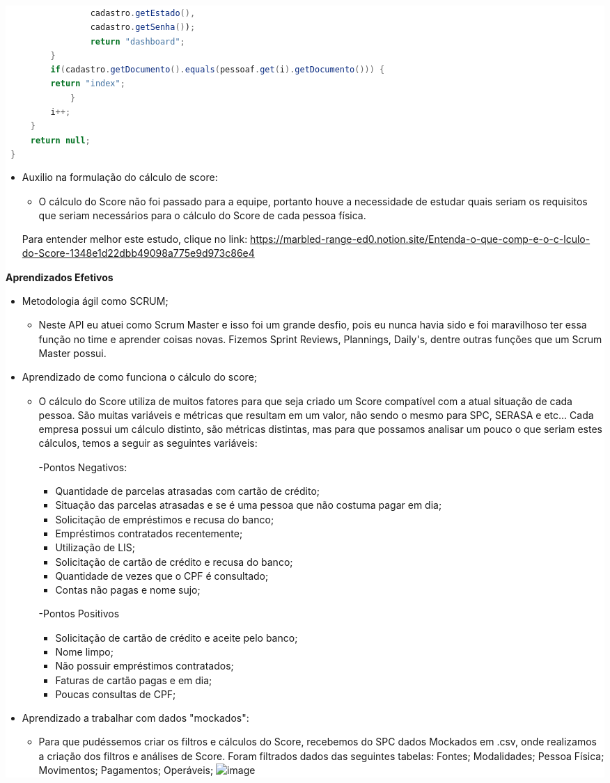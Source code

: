 ```java
				 cadastro.getEstado(),
				 cadastro.getSenha());
				 return "dashboard";
		 }
		 if(cadastro.getDocumento().equals(pessoaf.get(i).getDocumento())) {
		 return "index";
			 } 
		 i++;
	 }
	 return null; 
 }
```

* Auxilio na formulação do cálculo de score:
	*	O cálculo do Score não foi passado para a equipe, portanto houve a necessidade de estudar quais seriam os requisitos que seriam necessários para o cálculo do Score de cada pessoa física.
	
	Para entender melhor este estudo, clique no link: https://marbled-range-ed0.notion.site/Entenda-o-que-comp-e-o-c-lculo-do-Score-1348e1d22dbb49098a775e9d973c86e4

<b>Aprendizados Efetivos</b>

* Metodologia ágil como SCRUM;
	*	Neste API eu atuei como Scrum Master e isso foi um grande desfio, pois eu nunca havia sido e foi maravilhoso ter essa função no time e aprender coisas novas. Fizemos Sprint Reviews, Plannings, Daily's, dentre outras funções que um Scrum Master possui. 

* Aprendizado de como funciona o cálculo do score;
	* O cálculo do Score utiliza de muitos fatores para que seja criado um Score compatível com a atual  situação de cada pessoa. São muitas variáveis e métricas que resultam em um valor, não sendo o mesmo para SPC, SERASA e etc... Cada empresa possui um cálculo distinto, são métricas distintas, mas para que possamos analisar um pouco o que seriam estes cálculos, temos a seguir as seguintes variáveis:
	 
		-Pontos Negativos:
		*	Quantidade de parcelas atrasadas com cartão de crédito;
		* Situação das parcelas atrasadas e se é uma pessoa que não costuma pagar em dia;
		* Solicitação de empréstimos e recusa do banco;
		* Empréstimos contratados recentemente;
		* Utilização de LIS;
		* Solicitação de cartão de crédito e recusa do banco;
		* Quantidade de vezes que o CPF é consultado;
		* Contas não pagas e nome sujo;

		-Pontos Positivos
		*	Solicitação de cartão de crédito e aceite pelo banco;
		* Nome limpo;
		* Não possuir empréstimos contratados;
		* Faturas de cartão pagas e em dia;
		* Poucas consultas de CPF;

* Aprendizado a trabalhar com dados "mockados":

	*	Para que pudéssemos criar os filtros e cálculos do Score, recebemos do SPC dados Mockados em .csv, onde realizamos a criação dos filtros e análises de Score. Foram filtrados dados das seguintes tabelas: Fontes; Modalidades; Pessoa Física; Movimentos; Pagamentos; Operáveis; 
	![image](https://user-images.githubusercontent.com/62898187/139692376-5567e68d-7221-4a3e-8e9a-013ffee50222.png)
